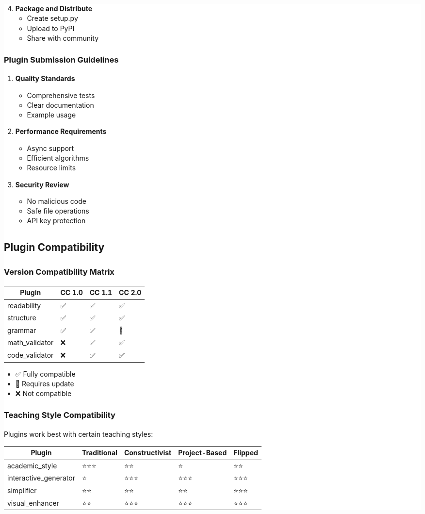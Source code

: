 4. **Package and Distribute**
   - Create setup.py
   - Upload to PyPI
   - Share with community

### Plugin Submission Guidelines

1. **Quality Standards**
   - Comprehensive tests
   - Clear documentation
   - Example usage

2. **Performance Requirements**
   - Async support
   - Efficient algorithms
   - Resource limits

3. **Security Review**
   - No malicious code
   - Safe file operations
   - API key protection

## Plugin Compatibility

### Version Compatibility Matrix

| Plugin | CC 1.0 | CC 1.1 | CC 2.0 |
|--------|--------|--------|--------|
| readability | ✅ | ✅ | ✅ |
| structure | ✅ | ✅ | ✅ |
| grammar | ✅ | ✅ | 🔄 |
| math_validator | ❌ | ✅ | ✅ |
| code_validator | ❌ | ✅ | ✅ |

- ✅ Fully compatible
- 🔄 Requires update
- ❌ Not compatible

### Teaching Style Compatibility

Plugins work best with certain teaching styles:

| Plugin | Traditional | Constructivist | Project-Based | Flipped |
|--------|------------|----------------|---------------|----------|
| academic_style | ⭐⭐⭐ | ⭐⭐ | ⭐ | ⭐⭐ |
| interactive_generator | ⭐ | ⭐⭐⭐ | ⭐⭐⭐ | ⭐⭐⭐ |
| simplifier | ⭐⭐ | ⭐⭐ | ⭐⭐ | ⭐⭐⭐ |
| visual_enhancer | ⭐⭐ | ⭐⭐⭐ | ⭐⭐⭐ | ⭐⭐⭐ |
